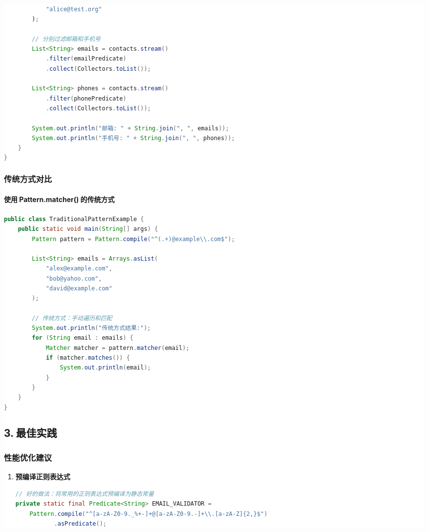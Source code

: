 ```java
            "alice@test.org"
        );
        
        // 分别过滤邮箱和手机号
        List<String> emails = contacts.stream()
            .filter(emailPredicate)
            .collect(Collectors.toList());
        
        List<String> phones = contacts.stream()
            .filter(phonePredicate)
            .collect(Collectors.toList());
        
        System.out.println("邮箱: " + String.join(", ", emails));
        System.out.println("手机号: " + String.join(", ", phones));
    }
}
```

### 传统方式对比

#### 使用 Pattern.matcher() 的传统方式
```java
public class TraditionalPatternExample {
    public static void main(String[] args) {
        Pattern pattern = Pattern.compile("^(.+)@example\\.com$");
        
        List<String> emails = Arrays.asList(
            "alex@example.com",
            "bob@yahoo.com",
            "david@example.com"
        );
        
        // 传统方式：手动遍历和匹配
        System.out.println("传统方式结果:");
        for (String email : emails) {
            Matcher matcher = pattern.matcher(email);
            if (matcher.matches()) {
                System.out.println(email);
            }
        }
    }
}
```

## 3. 最佳实践

### 性能优化建议

1. **预编译正则表达式**
   ```java
   // 好的做法：将常用的正则表达式预编译为静态常量
   private static final Predicate<String> EMAIL_VALIDATOR = 
       Pattern.compile("^[a-zA-Z0-9._%+-]+@[a-zA-Z0-9.-]+\\.[a-zA-Z]{2,}$")
              .asPredicate();
   ```
